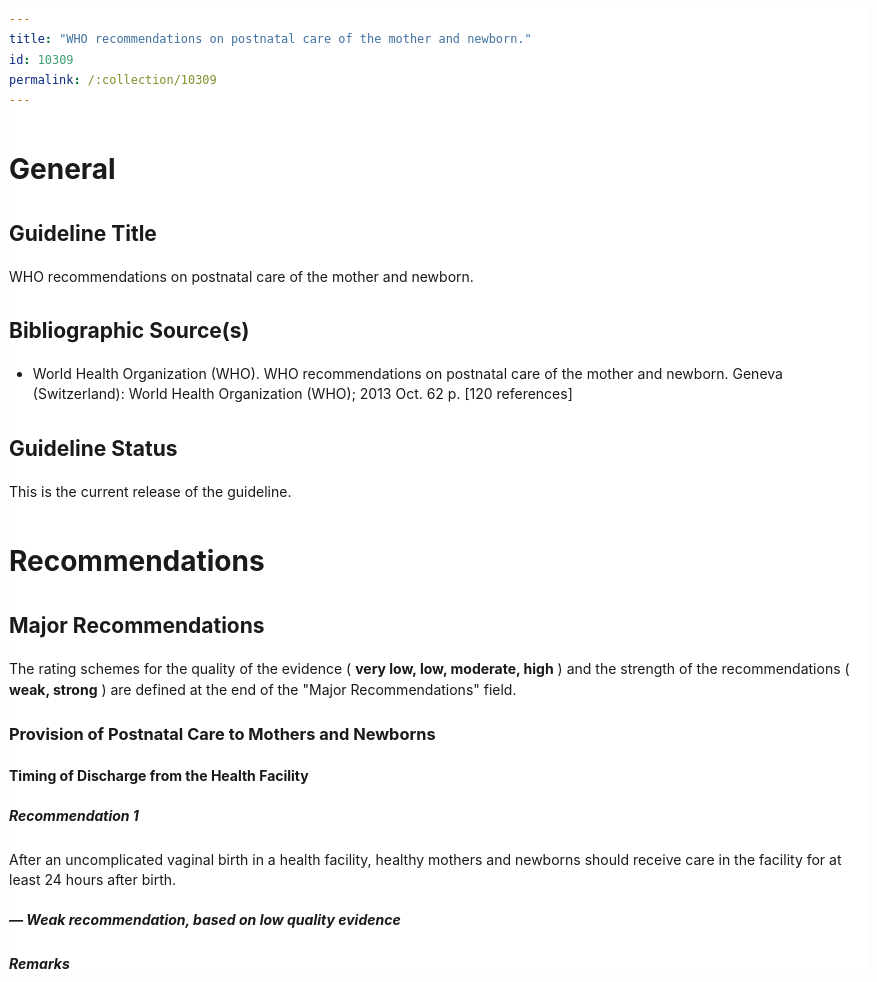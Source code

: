 ```yaml
---
title: "WHO recommendations on postnatal care of the mother and newborn."
id: 10309
permalink: /:collection/10309
---
```


# General

## Guideline Title

WHO recommendations on postnatal care of the mother and newborn.

## Bibliographic Source(s)

- World Health Organization (WHO). WHO recommendations on postnatal care of the mother and newborn. Geneva (Switzerland): World Health Organization (WHO); 2013 Oct. 62 p. [120 references]

## Guideline Status



This is the current release of the guideline.

# Recommendations

## Major Recommendations



The rating schemes for the quality of the evidence ( **very low, low, moderate, high** ) and the strength of the recommendations ( **weak, strong** ) are defined at the end of the "Major Recommendations" field. 


###  Provision of Postnatal Care to Mothers and Newborns 


####  Timing of Discharge from the Health Facility 


#####  Recommendation 1 


After an uncomplicated vaginal birth in a health facility, healthy mothers and newborns should receive care in the facility for at least 24 hours after birth. 


#####  — Weak recommendation, based on low quality evidence 


#####  Remarks 
